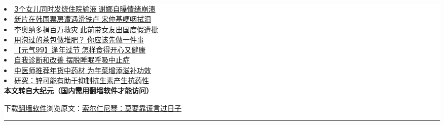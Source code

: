 <li><a href="https://github.com/1992513/djy/blob/master/gb/25/1/17/n14415967.md#1">3个女儿同时发烧住院输液 谢娜自曝情绪崩溃</a></li>
<li><a href="https://github.com/1992513/djy/blob/master/gb/25/1/17/n14415285.md#1">新片在韩国票房遭遇滑铁卢 宋仲基哽咽拭泪</a></li>
<li><a href="https://github.com/1992513/djy/blob/master/gb/25/1/16/n14415228.md#1">李奥纳多捐百万救灾 此前带女友出国度假遭批</a></li>
<li><a href="https://github.com/1992513/djy/blob/master/gb/25/1/17/n14415611.md#1">用泡过的茶包做堆肥？ 你应该先做一件事</a></li>
<li><a href="https://github.com/1992513/djy/blob/master/gb/25/1/16/n14414719.md#1">【元气99】逢年过节 怎样食得开心又健康</a></li>
<li><a href="https://github.com/1992513/djy/blob/master/gb/25/1/13/n14412855.md#1">自我诊断和改善 摆脱睡眠呼吸中止症</a></li>
<li><a href="https://github.com/1992513/djy/blob/master/gb/25/1/13/n14412714.md#1">中医师推荐年货中药材 为年菜增添滋补功效</a></li>
<li><a href="https://github.com/1992513/djy/blob/master/gb/25/1/9/n14409994.md#1">研究：锌可能有助于抑制抗生素产生抗药性</a></li>
<strong>本文转自<a href="https://www.epochtimes.com">大纪元</a>（国内需用<a href="https://github.com/1992513/www/blob/master/README.md#8">翻墙软件</a>才能访问）</strong><p>下载<a href="https://github.com/1992513/www/blob/master/README.md#8">翻墙软件</a>浏览原文：<a href="https://www.epochtimes.com/gb/1/7/15/n109864.htm">索尔仁尼琴：莫要靠谎言过日子</a></p><hr>